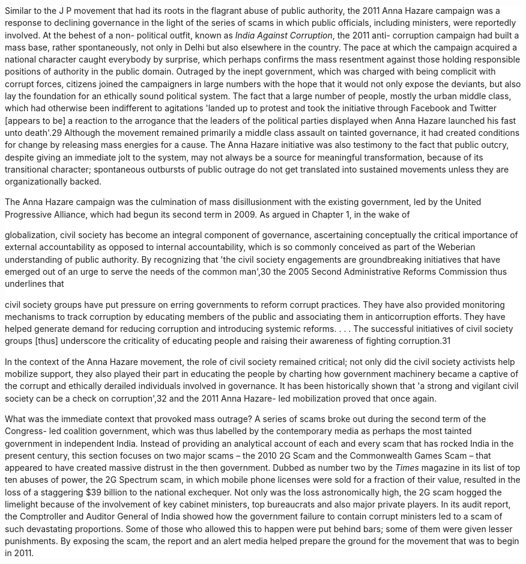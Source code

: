 Similar to the J P movement that had its roots in the flagrant abuse of public authority, the 2011 Anna Hazare campaign was a response to declining governance in the light of the series of scams in which public officials, including ministers, were reportedly involved. At the behest of a non- political outfit, known as *India Against Corruption*, the 2011 anti- corruption campaign had built a mass base, rather spontaneously, not only in Delhi but also elsewhere in the country. The pace at which the campaign acquired a national character caught everybody by surprise, which perhaps confirms the mass resentment against those holding responsible positions of authority in the public domain. Outraged by the inept government, which was charged with being complicit with corrupt forces, citizens joined the campaigners in large numbers with the hope that it would not only expose the deviants, but also lay the foundation for an ethically sound political system. The fact that a large number of people, mostly the urban middle class, which had otherwise been indifferent to agitations 'landed up to protest and took the initiative through Facebook and Twitter [appears to be] a reaction to the arrogance that the leaders of the political parties displayed when Anna Hazare launched his fast unto death'.29 Although the movement remained primarily a middle class assault on tainted governance, it had created conditions for change by releasing mass energies for a cause. The Anna Hazare initiative was also testimony to the fact that public outcry, despite giving an immediate jolt to the system, may not always be a source for meaningful transformation, because of its transitional character; spontaneous outbursts of public outrage do not get translated into sustained movements unless they are organizationally backed.

 The Anna Hazare campaign was the culmination of mass disillusionment with the existing government, led by the United Progressive Alliance, which had begun its second term in 2009. As argued in Chapter 1, in the wake of

globalization, civil society has become an integral component of governance, ascertaining conceptually the critical importance of external accountability as opposed to internal accountability, which is so commonly conceived as part of the Weberian understanding of public authority. By recognizing that 'the civil society engagements are groundbreaking initiatives that have emerged out of an urge to serve the needs of the common man',30 the 2005 Second Administrative Reforms Commission thus underlines that

civil society groups have put pressure on erring governments to reform corrupt practices. They have also provided monitoring mechanisms to track corruption by educating members of the public and associating them in anticorruption efforts. They have helped generate demand for reducing corruption and introducing systemic reforms. . . . The successful initiatives of civil society groups [thus] underscore the criticality of educating people and raising their awareness of fighting corruption.31

In the context of the Anna Hazare movement, the role of civil society remained critical; not only did the civil society activists help mobilize support, they also played their part in educating the people by charting how government machinery became a captive of the corrupt and ethically derailed individuals involved in governance. It has been historically shown that 'a strong and vigilant civil society can be a check on corruption',32 and the 2011 Anna Hazare- led mobilization proved that once again.

 What was the immediate context that provoked mass outrage? A series of scams broke out during the second term of the Congress- led coalition government, which was thus labelled by the contemporary media as perhaps the most tainted government in independent India. Instead of providing an analytical account of each and every scam that has rocked India in the present century, this section focuses on two major scams – the 2010 2G Scam and the Commonwealth Games Scam – that appeared to have created massive distrust in the then government. Dubbed as number two by the *Times* magazine in its list of top ten abuses of power, the 2G Spectrum scam, in which mobile phone licenses were sold for a fraction of their value, resulted in the loss of a staggering \$39 billion to the national exchequer. Not only was the loss astronomically high, the 2G scam hogged the limelight because of the involvement of key cabinet ministers, top bureaucrats and also major private players. In its audit report, the Comptroller and Auditor General of India showed how the government failure to contain corrupt ministers led to a scam of such devastating proportions. Some of those who allowed this to happen were put behind bars; some of them were given lesser punishments. By exposing the scam, the report and an alert media helped prepare the ground for the movement that was to begin in 2011.

